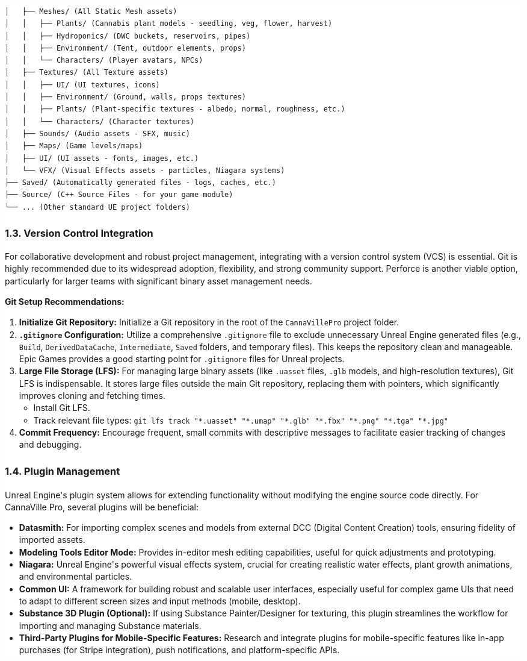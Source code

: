 ```
│   ├── Meshes/ (All Static Mesh assets)
│   │   ├── Plants/ (Cannabis plant models - seedling, veg, flower, harvest)
│   │   ├── Hydroponics/ (DWC buckets, reservoirs, pipes)
│   │   ├── Environment/ (Tent, outdoor elements, props)
│   │   └── Characters/ (Player avatars, NPCs)
│   ├── Textures/ (All Texture assets)
│   │   ├── UI/ (UI textures, icons)
│   │   ├── Environment/ (Ground, walls, props textures)
│   │   ├── Plants/ (Plant-specific textures - albedo, normal, roughness, etc.)
│   │   └── Characters/ (Character textures)
│   ├── Sounds/ (Audio assets - SFX, music)
│   ├── Maps/ (Game levels/maps)
│   ├── UI/ (UI assets - fonts, images, etc.)
│   └── VFX/ (Visual Effects assets - particles, Niagara systems)
├── Saved/ (Automatically generated files - logs, caches, etc.)
├── Source/ (C++ Source Files - for your game module)
└── ... (Other standard UE project folders)
```

### 1.3. Version Control Integration

For collaborative development and robust project management, integrating with a version control system (VCS) is essential. Git is highly recommended due to its widespread adoption, flexibility, and strong community support. Perforce is another viable option, particularly for larger teams with significant binary asset management needs.

**Git Setup Recommendations:**

1.  **Initialize Git Repository:** Initialize a Git repository in the root of the `CannaVillePro` project folder.
2.  **`.gitignore` Configuration:** Utilize a comprehensive `.gitignore` file to exclude unnecessary Unreal Engine generated files (e.g., `Build`, `DerivedDataCache`, `Intermediate`, `Saved` folders, and temporary files). This keeps the repository clean and manageable. Epic Games provides a good starting point for `.gitignore` files for Unreal projects.
3.  **Large File Storage (LFS):** For managing large binary assets (like `.uasset` files, `.glb` models, and high-resolution textures), Git LFS is indispensable. It stores large files outside the main Git repository, replacing them with pointers, which significantly improves cloning and fetching times.
    *   Install Git LFS.
    *   Track relevant file types: `git lfs track "*.uasset" "*.umap" "*.glb" "*.fbx" "*.png" "*.tga" "*.jpg"`
4.  **Commit Frequency:** Encourage frequent, small commits with descriptive messages to facilitate easier tracking of changes and debugging.

### 1.4. Plugin Management

Unreal Engine's plugin system allows for extending functionality without modifying the engine source code directly. For CannaVille Pro, several plugins will be beneficial:

*   **Datasmith:** For importing complex scenes and models from external DCC (Digital Content Creation) tools, ensuring fidelity of imported assets.
*   **Modeling Tools Editor Mode:** Provides in-editor mesh editing capabilities, useful for quick adjustments and prototyping.
*   **Niagara:** Unreal Engine's powerful visual effects system, crucial for creating realistic water effects, plant growth animations, and environmental particles.
*   **Common UI:** A framework for building robust and scalable user interfaces, especially useful for complex game UIs that need to adapt to different screen sizes and input methods (mobile, desktop).
*   **Substance 3D Plugin (Optional):** If using Substance Painter/Designer for texturing, this plugin streamlines the workflow for importing and managing Substance materials.
*   **Third-Party Plugins for Mobile-Specific Features:** Research and integrate plugins for mobile-specific features like in-app purchases (for Stripe integration), push notifications, and platform-specific APIs.
